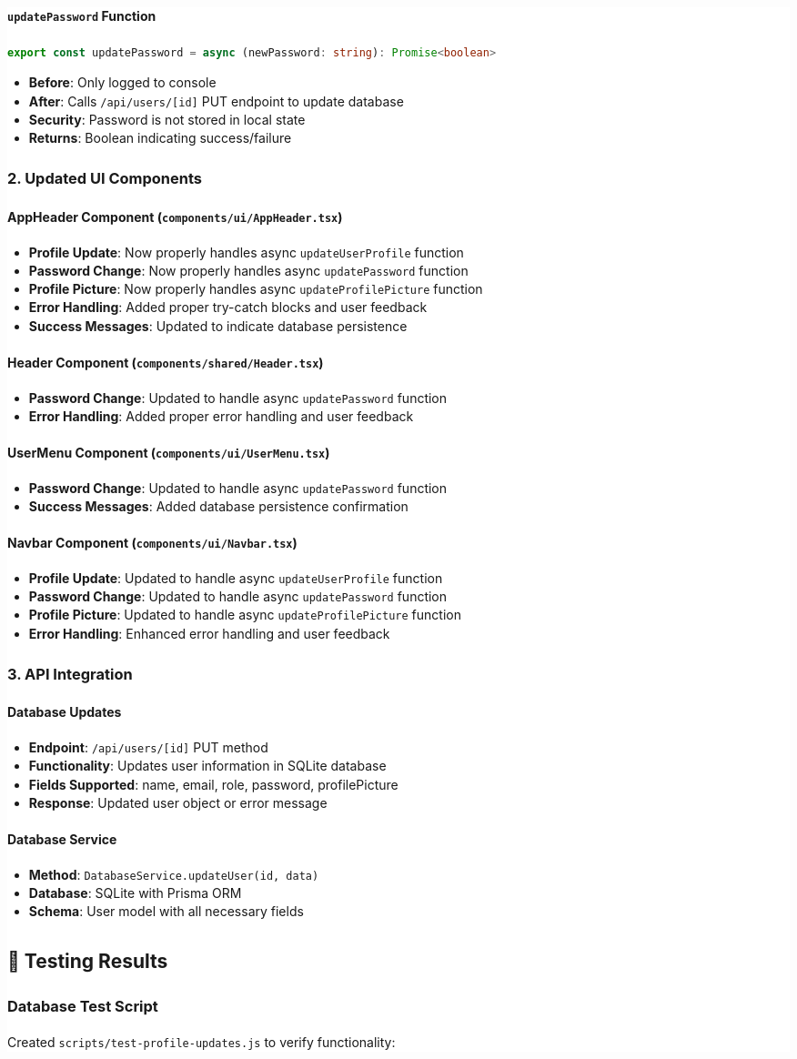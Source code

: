 #### `updatePassword` Function
```typescript
export const updatePassword = async (newPassword: string): Promise<boolean>
```
- **Before**: Only logged to console
- **After**: Calls `/api/users/[id]` PUT endpoint to update database
- **Security**: Password is not stored in local state
- **Returns**: Boolean indicating success/failure

### 2. **Updated UI Components**

#### AppHeader Component (`components/ui/AppHeader.tsx`)
- **Profile Update**: Now properly handles async `updateUserProfile` function
- **Password Change**: Now properly handles async `updatePassword` function
- **Profile Picture**: Now properly handles async `updateProfilePicture` function
- **Error Handling**: Added proper try-catch blocks and user feedback
- **Success Messages**: Updated to indicate database persistence

#### Header Component (`components/shared/Header.tsx`)
- **Password Change**: Updated to handle async `updatePassword` function
- **Error Handling**: Added proper error handling and user feedback

#### UserMenu Component (`components/ui/UserMenu.tsx`)
- **Password Change**: Updated to handle async `updatePassword` function
- **Success Messages**: Added database persistence confirmation

#### Navbar Component (`components/ui/Navbar.tsx`)
- **Profile Update**: Updated to handle async `updateUserProfile` function
- **Password Change**: Updated to handle async `updatePassword` function
- **Profile Picture**: Updated to handle async `updateProfilePicture` function
- **Error Handling**: Enhanced error handling and user feedback

### 3. **API Integration**

#### Database Updates
- **Endpoint**: `/api/users/[id]` PUT method
- **Functionality**: Updates user information in SQLite database
- **Fields Supported**: name, email, role, password, profilePicture
- **Response**: Updated user object or error message

#### Database Service
- **Method**: `DatabaseService.updateUser(id, data)`
- **Database**: SQLite with Prisma ORM
- **Schema**: User model with all necessary fields

## 🧪 Testing Results

### Database Test Script
Created `scripts/test-profile-updates.js` to verify functionality:
